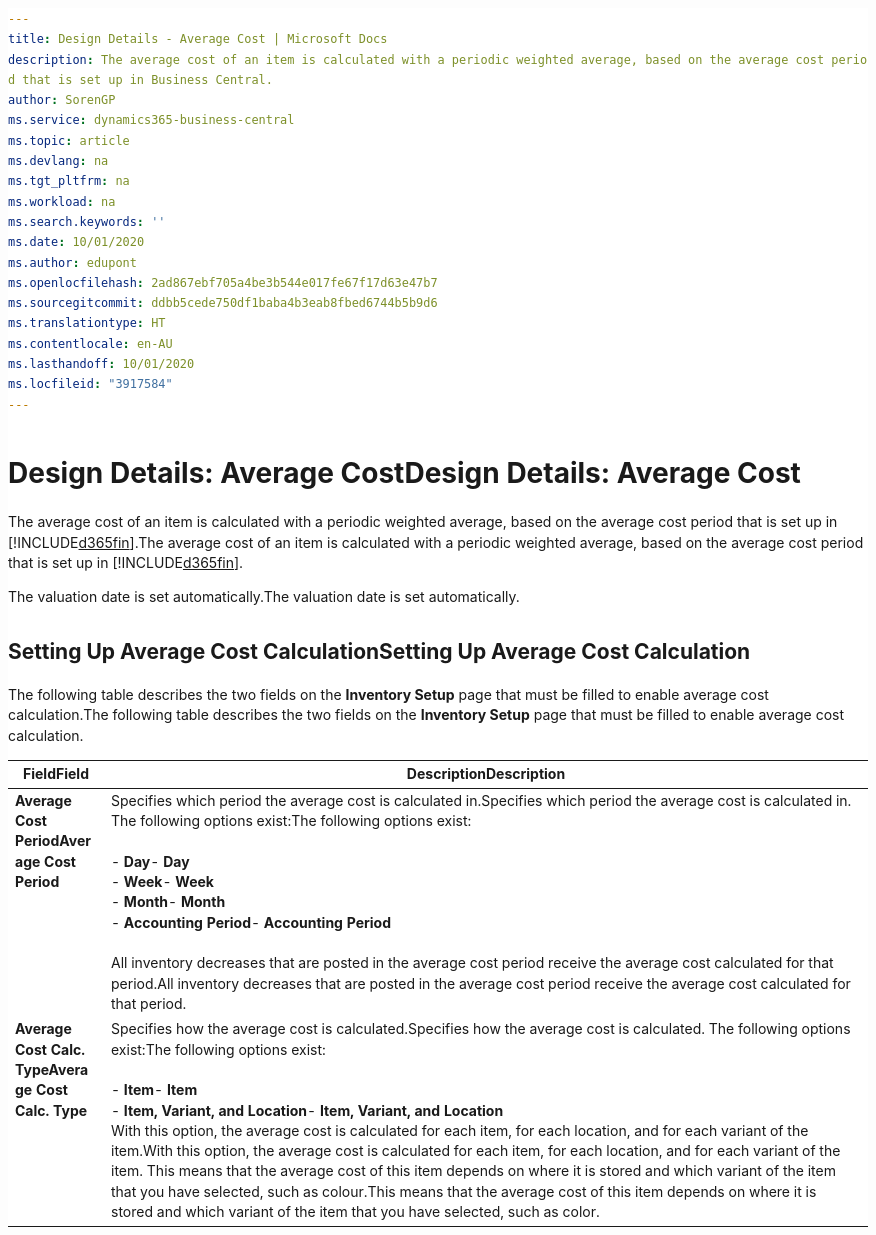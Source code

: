 ```yaml
---
title: Design Details - Average Cost | Microsoft Docs
description: The average cost of an item is calculated with a periodic weighted average, based on the average cost period that is set up in Business Central.
author: SorenGP
ms.service: dynamics365-business-central
ms.topic: article
ms.devlang: na
ms.tgt_pltfrm: na
ms.workload: na
ms.search.keywords: ''
ms.date: 10/01/2020
ms.author: edupont
ms.openlocfilehash: 2ad867ebf705a4be3b544e017fe67f17d63e47b7
ms.sourcegitcommit: ddbb5cede750df1baba4b3eab8fbed6744b5b9d6
ms.translationtype: HT
ms.contentlocale: en-AU
ms.lasthandoff: 10/01/2020
ms.locfileid: "3917584"
---
```

# <a name="design-details-average-cost"></a><span data-ttu-id="e3b11-103">Design Details: Average Cost</span><span class="sxs-lookup"><span data-stu-id="e3b11-103">Design Details: Average Cost</span></span>
<span data-ttu-id="e3b11-104">The average cost of an item is calculated with a periodic weighted average, based on the average cost period that is set up in [!INCLUDE[d365fin](includes/d365fin_md.md)].</span><span class="sxs-lookup"><span data-stu-id="e3b11-104">The average cost of an item is calculated with a periodic weighted average, based on the average cost period that is set up in [!INCLUDE[d365fin](includes/d365fin_md.md)].</span></span>  

 <span data-ttu-id="e3b11-105">The valuation date is set automatically.</span><span class="sxs-lookup"><span data-stu-id="e3b11-105">The valuation date is set automatically.</span></span>  

## <a name="setting-up-average-cost-calculation"></a><span data-ttu-id="e3b11-106">Setting Up Average Cost Calculation</span><span class="sxs-lookup"><span data-stu-id="e3b11-106">Setting Up Average Cost Calculation</span></span>  
 <span data-ttu-id="e3b11-107">The following table describes the two fields on the **Inventory Setup** page that must be filled to enable average cost calculation.</span><span class="sxs-lookup"><span data-stu-id="e3b11-107">The following table describes the two fields on the **Inventory Setup** page that must be filled to enable average cost calculation.</span></span>  

|<span data-ttu-id="e3b11-108">Field</span><span class="sxs-lookup"><span data-stu-id="e3b11-108">Field</span></span>|<span data-ttu-id="e3b11-109">Description</span><span class="sxs-lookup"><span data-stu-id="e3b11-109">Description</span></span>|  
|---------------------------------|---------------------------------------|  
|<span data-ttu-id="e3b11-110">**Average Cost Period**</span><span class="sxs-lookup"><span data-stu-id="e3b11-110">**Average Cost Period**</span></span>|<span data-ttu-id="e3b11-111">Specifies which period the average cost is calculated in.</span><span class="sxs-lookup"><span data-stu-id="e3b11-111">Specifies which period the average cost is calculated in.</span></span> <span data-ttu-id="e3b11-112">The following options exist:</span><span class="sxs-lookup"><span data-stu-id="e3b11-112">The following options exist:</span></span><br /><br /> <span data-ttu-id="e3b11-113">-   **Day**</span><span class="sxs-lookup"><span data-stu-id="e3b11-113">-   **Day**</span></span><br /><span data-ttu-id="e3b11-114">-   **Week**</span><span class="sxs-lookup"><span data-stu-id="e3b11-114">-   **Week**</span></span><br /><span data-ttu-id="e3b11-115">-   **Month**</span><span class="sxs-lookup"><span data-stu-id="e3b11-115">-   **Month**</span></span><br /><span data-ttu-id="e3b11-116">-   **Accounting Period**</span><span class="sxs-lookup"><span data-stu-id="e3b11-116">-   **Accounting Period**</span></span><br /><br /> <span data-ttu-id="e3b11-117">All inventory decreases that are posted in the average cost period receive the average cost calculated for that period.</span><span class="sxs-lookup"><span data-stu-id="e3b11-117">All inventory decreases that are posted in the average cost period receive the average cost calculated for that period.</span></span>|  
|<span data-ttu-id="e3b11-118">**Average Cost Calc. Type**</span><span class="sxs-lookup"><span data-stu-id="e3b11-118">**Average Cost Calc. Type**</span></span>|<span data-ttu-id="e3b11-119">Specifies how the average cost is calculated.</span><span class="sxs-lookup"><span data-stu-id="e3b11-119">Specifies how the average cost is calculated.</span></span> <span data-ttu-id="e3b11-120">The following options exist:</span><span class="sxs-lookup"><span data-stu-id="e3b11-120">The following options exist:</span></span><br /><br /> <span data-ttu-id="e3b11-121">-   **Item**</span><span class="sxs-lookup"><span data-stu-id="e3b11-121">-   **Item**</span></span><br /><span data-ttu-id="e3b11-122">-   **Item, Variant, and Location**</span><span class="sxs-lookup"><span data-stu-id="e3b11-122">-   **Item, Variant, and Location**</span></span><br />     <span data-ttu-id="e3b11-123">With this option, the average cost is calculated for each item, for each location, and for each variant of the item.</span><span class="sxs-lookup"><span data-stu-id="e3b11-123">With this option, the average cost is calculated for each item, for each location, and for each variant of the item.</span></span> <span data-ttu-id="e3b11-124">This means that the average cost of this item depends on where it is stored and which variant of the item that you have selected, such as colour.</span><span class="sxs-lookup"><span data-stu-id="e3b11-124">This means that the average cost of this item depends on where it is stored and which variant of the item that you have selected, such as color.</span></span>|  
